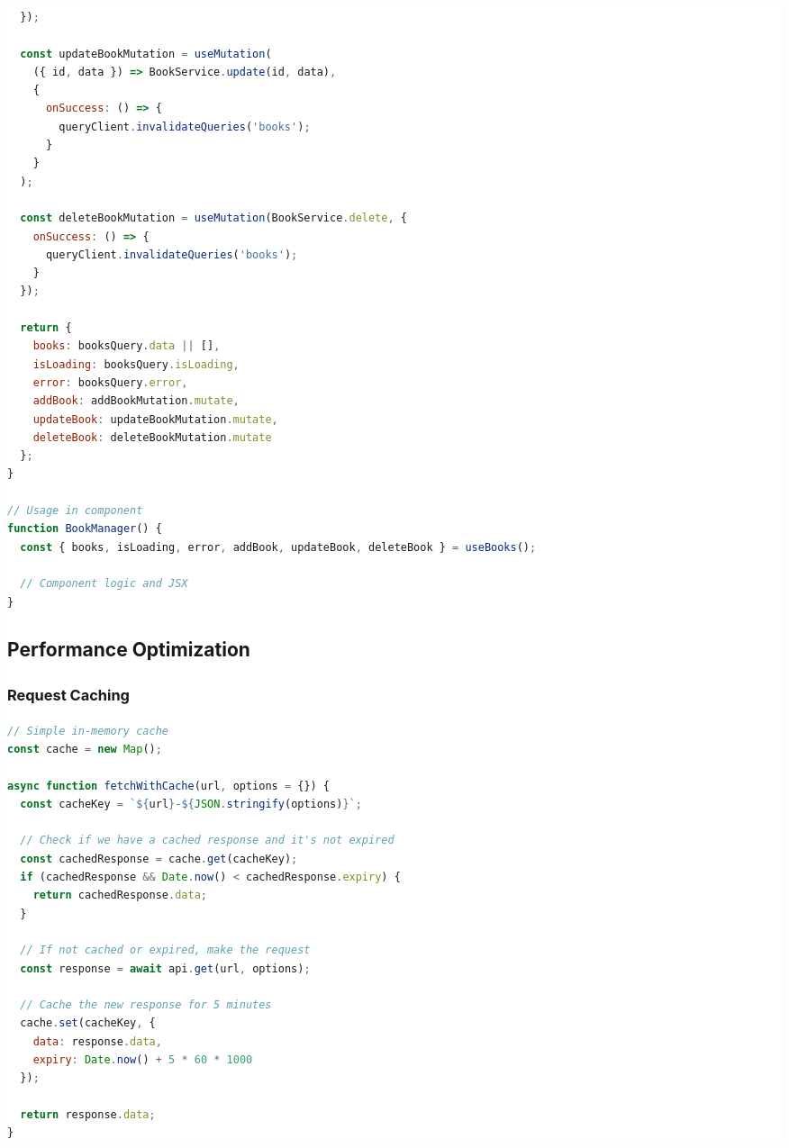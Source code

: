 ```jsx
  });
  
  const updateBookMutation = useMutation(
    ({ id, data }) => BookService.update(id, data),
    {
      onSuccess: () => {
        queryClient.invalidateQueries('books');
      }
    }
  );
  
  const deleteBookMutation = useMutation(BookService.delete, {
    onSuccess: () => {
      queryClient.invalidateQueries('books');
    }
  });
  
  return {
    books: booksQuery.data || [],
    isLoading: booksQuery.isLoading,
    error: booksQuery.error,
    addBook: addBookMutation.mutate,
    updateBook: updateBookMutation.mutate,
    deleteBook: deleteBookMutation.mutate
  };
}

// Usage in component
function BookManager() {
  const { books, isLoading, error, addBook, updateBook, deleteBook } = useBooks();
  
  // Component logic and JSX
}
```

## Performance Optimization

### Request Caching

```jsx
// Simple in-memory cache
const cache = new Map();

async function fetchWithCache(url, options = {}) {
  const cacheKey = `${url}-${JSON.stringify(options)}`;
  
  // Check if we have a cached response and it's not expired
  const cachedResponse = cache.get(cacheKey);
  if (cachedResponse && Date.now() < cachedResponse.expiry) {
    return cachedResponse.data;
  }
  
  // If not cached or expired, make the request
  const response = await api.get(url, options);
  
  // Cache the new response for 5 minutes
  cache.set(cacheKey, {
    data: response.data,
    expiry: Date.now() + 5 * 60 * 1000
  });
  
  return response.data;
}
```
